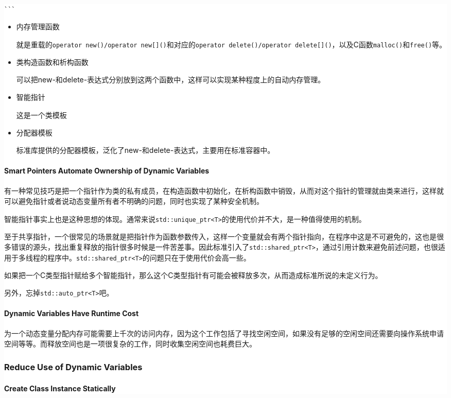     ```

- 内存管理函数

    就是重载的`operator new()/operator new[]()`和对应的`operator delete()/operator delete[]()`，以及C函数`malloc()`和`free()`等。

- 类构造函数和析构函数

    可以把new-和delete-表达式分别放到这两个函数中，这样可以实现某种程度上的自动内存管理。

- 智能指针

    这是一个类模板

- 分配器模板

    标准库提供的分配器模板，泛化了new-和delete-表达式，主要用在标准容器中。

#### Smart Pointers Automate Ownership of Dynamic Variables

有一种常见技巧是把一个指针作为类的私有成员，在构造函数中初始化，在析构函数中销毁，从而对这个指针的管理就由类来进行，这样就可以避免指针或者说动态变量所有者不明确的问题，同时也实现了某种安全机制。

智能指针事实上也是这种思想的体现。通常来说`std::unique_ptr<T>`的使用代价并不大，是一种值得使用的机制。

至于共享指针，一个很常见的场景就是把指针作为函数参数传入，这样一个变量就会有两个指针指向，在程序中这是不可避免的，这也是很多错误的源头，找出重复释放的指针很多时候是一件苦差事。因此标准引入了`std::shared_ptr<T>`，通过引用计数来避免前述问题，也很适用于多线程的程序中。`std::shared_ptr<T>`的问题只在于使用代价会高一些。

如果把一个C类型指针赋给多个智能指针，那么这个C类型指针有可能会被释放多次，从而造成标准所说的未定义行为。

另外，忘掉`std::auto_ptr<T>`吧。

#### Dynamic Variables Have Runtime Cost

为一个动态变量分配内存可能需要上千次的访问内存，因为这个工作包括了寻找空闲空间，如果没有足够的空闲空间还需要向操作系统申请空间等等。而释放空间也是一项很复杂的工作，同时收集空闲空间也耗费巨大。

### Reduce Use of Dynamic Variables

#### Create Class Instance Statically




